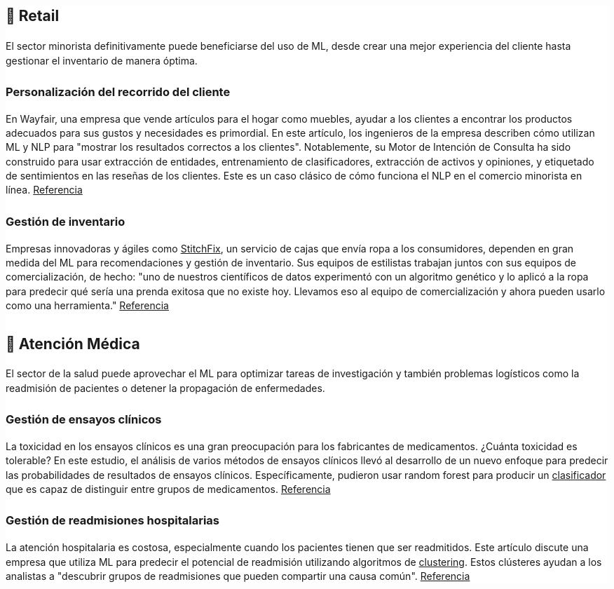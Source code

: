 ## 👜 Retail

El sector minorista definitivamente puede beneficiarse del uso de ML, desde crear una mejor experiencia del cliente hasta gestionar el inventario de manera óptima.

### Personalización del recorrido del cliente

En Wayfair, una empresa que vende artículos para el hogar como muebles, ayudar a los clientes a encontrar los productos adecuados para sus gustos y necesidades es primordial. En este artículo, los ingenieros de la empresa describen cómo utilizan ML y NLP para "mostrar los resultados correctos a los clientes". Notablemente, su Motor de Intención de Consulta ha sido construido para usar extracción de entidades, entrenamiento de clasificadores, extracción de activos y opiniones, y etiquetado de sentimientos en las reseñas de los clientes. Este es un caso clásico de cómo funciona el NLP en el comercio minorista en línea.
[Referencia](https://www.aboutwayfair.com/tech-innovation/how-we-use-machine-learning-and-natural-language-processing-to-empower-search)

### Gestión de inventario

Empresas innovadoras y ágiles como [StitchFix](https://stitchfix.com), un servicio de cajas que envía ropa a los consumidores, dependen en gran medida del ML para recomendaciones y gestión de inventario. Sus equipos de estilistas trabajan juntos con sus equipos de comercialización, de hecho: "uno de nuestros científicos de datos experimentó con un algoritmo genético y lo aplicó a la ropa para predecir qué sería una prenda exitosa que no existe hoy. Llevamos eso al equipo de comercialización y ahora pueden usarlo como una herramienta."
[Referencia](https://www.zdnet.com/article/how-stitch-fix-uses-machine-learning-to-master-the-science-of-styling/)

## 🏥 Atención Médica

El sector de la salud puede aprovechar el ML para optimizar tareas de investigación y también problemas logísticos como la readmisión de pacientes o detener la propagación de enfermedades.

### Gestión de ensayos clínicos

La toxicidad en los ensayos clínicos es una gran preocupación para los fabricantes de medicamentos. ¿Cuánta toxicidad es tolerable? En este estudio, el análisis de varios métodos de ensayos clínicos llevó al desarrollo de un nuevo enfoque para predecir las probabilidades de resultados de ensayos clínicos. Específicamente, pudieron usar random forest para producir un [clasificador](../../4-Classification/README.md) que es capaz de distinguir entre grupos de medicamentos.
[Referencia](https://www.sciencedirect.com/science/article/pii/S2451945616302914)

### Gestión de readmisiones hospitalarias

La atención hospitalaria es costosa, especialmente cuando los pacientes tienen que ser readmitidos. Este artículo discute una empresa que utiliza ML para predecir el potencial de readmisión utilizando algoritmos de [clustering](../../5-Clustering/README.md). Estos clústeres ayudan a los analistas a "descubrir grupos de readmisiones que pueden compartir una causa común".
[Referencia](https://healthmanagement.org/c/healthmanagement/issuearticle/hospital-readmissions-and-machine-learning)
